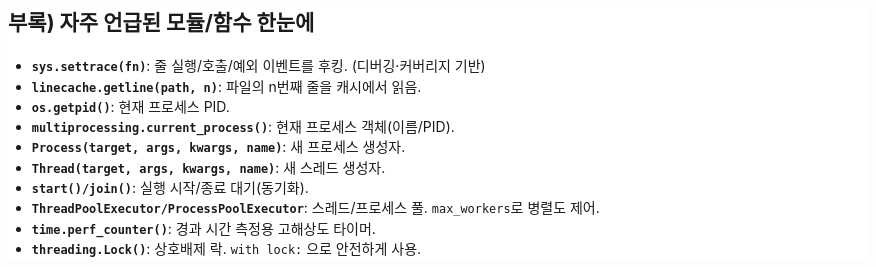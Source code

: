 
## 부록) 자주 언급된 모듈/함수 한눈에
- **`sys.settrace(fn)`**: 줄 실행/호출/예외 이벤트를 후킹. (디버깅·커버리지 기반)
- **`linecache.getline(path, n)`**: 파일의 n번째 줄을 캐시에서 읽음.
- **`os.getpid()`**: 현재 프로세스 PID.
- **`multiprocessing.current_process()`**: 현재 프로세스 객체(이름/PID).
- **`Process(target, args, kwargs, name)`**: 새 프로세스 생성자.
- **`Thread(target, args, kwargs, name)`**: 새 스레드 생성자.
- **`start()/join()`**: 실행 시작/종료 대기(동기화).
- **`ThreadPoolExecutor/ProcessPoolExecutor`**: 스레드/프로세스 풀. `max_workers`로 병렬도 제어.
- **`time.perf_counter()`**: 경과 시간 측정용 고해상도 타이머.
- **`threading.Lock()`**: 상호배제 락. `with lock:` 으로 안전하게 사용.
